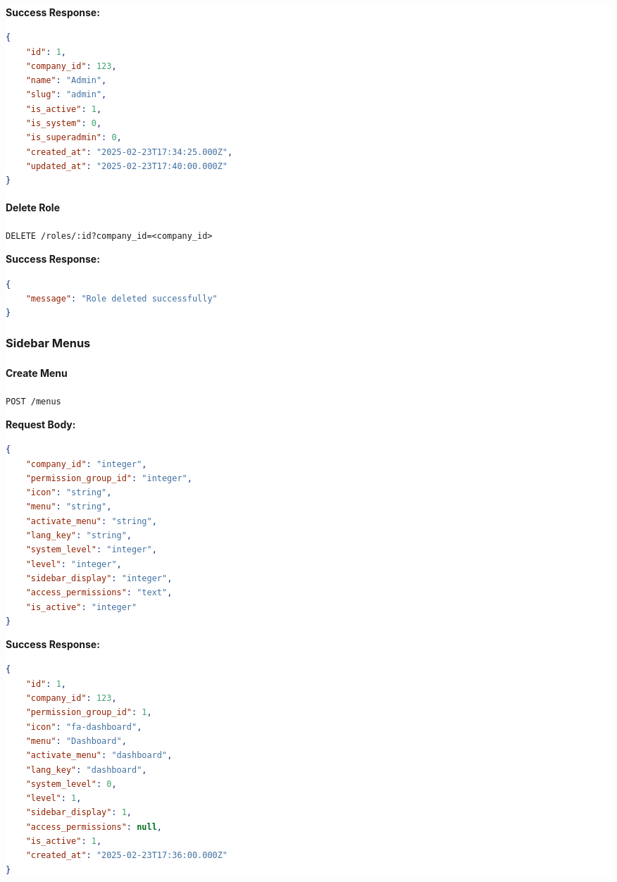 **Success Response:**
```json
{
    "id": 1,
    "company_id": 123,
    "name": "Admin",
    "slug": "admin",
    "is_active": 1,
    "is_system": 0,
    "is_superadmin": 0,
    "created_at": "2025-02-23T17:34:25.000Z",
    "updated_at": "2025-02-23T17:40:00.000Z"
}
```

#### Delete Role
```http
DELETE /roles/:id?company_id=<company_id>
```
**Success Response:**
```json
{
    "message": "Role deleted successfully"
}
```

### Sidebar Menus

#### Create Menu
```http
POST /menus
```
**Request Body:**
```json
{
    "company_id": "integer",
    "permission_group_id": "integer",
    "icon": "string",
    "menu": "string",
    "activate_menu": "string",
    "lang_key": "string",
    "system_level": "integer",
    "level": "integer",
    "sidebar_display": "integer",
    "access_permissions": "text",
    "is_active": "integer"
}
```
**Success Response:**
```json
{
    "id": 1,
    "company_id": 123,
    "permission_group_id": 1,
    "icon": "fa-dashboard",
    "menu": "Dashboard",
    "activate_menu": "dashboard",
    "lang_key": "dashboard",
    "system_level": 0,
    "level": 1,
    "sidebar_display": 1,
    "access_permissions": null,
    "is_active": 1,
    "created_at": "2025-02-23T17:36:00.000Z"
}
```